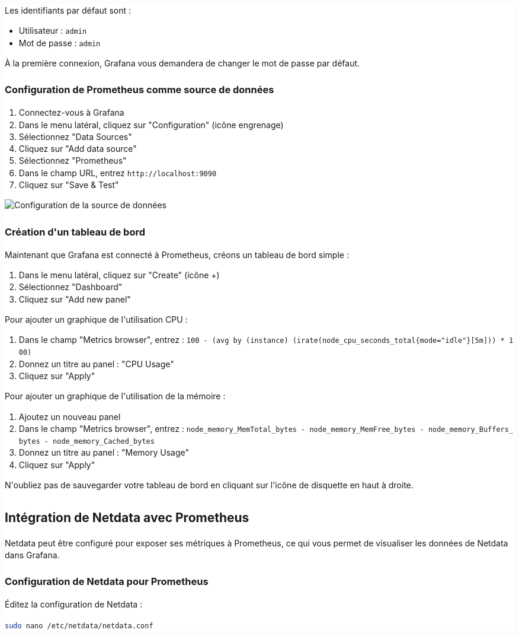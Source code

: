 Les identifiants par défaut sont :
- Utilisateur : `admin`
- Mot de passe : `admin`

À la première connexion, Grafana vous demandera de changer le mot de passe par défaut.

### Configuration de Prometheus comme source de données

1. Connectez-vous à Grafana
2. Dans le menu latéral, cliquez sur "Configuration" (icône engrenage)
3. Sélectionnez "Data Sources"
4. Cliquez sur "Add data source"
5. Sélectionnez "Prometheus"
6. Dans le champ URL, entrez `http://localhost:9090`
7. Cliquez sur "Save & Test"

![Configuration de la source de données](https://placeholder-for-datasource-config.png)

### Création d'un tableau de bord

Maintenant que Grafana est connecté à Prometheus, créons un tableau de bord simple :

1. Dans le menu latéral, cliquez sur "Create" (icône +)
2. Sélectionnez "Dashboard"
3. Cliquez sur "Add new panel"

Pour ajouter un graphique de l'utilisation CPU :

1. Dans le champ "Metrics browser", entrez : `100 - (avg by (instance) (irate(node_cpu_seconds_total{mode="idle"}[5m])) * 100)`
2. Donnez un titre au panel : "CPU Usage"
3. Cliquez sur "Apply"

Pour ajouter un graphique de l'utilisation de la mémoire :

1. Ajoutez un nouveau panel
2. Dans le champ "Metrics browser", entrez : `node_memory_MemTotal_bytes - node_memory_MemFree_bytes - node_memory_Buffers_bytes - node_memory_Cached_bytes`
3. Donnez un titre au panel : "Memory Usage"
4. Cliquez sur "Apply"

N'oubliez pas de sauvegarder votre tableau de bord en cliquant sur l'icône de disquette en haut à droite.

## Intégration de Netdata avec Prometheus

Netdata peut être configuré pour exposer ses métriques à Prometheus, ce qui vous permet de visualiser les données de Netdata dans Grafana.

### Configuration de Netdata pour Prometheus

Éditez la configuration de Netdata :

```bash
sudo nano /etc/netdata/netdata.conf
```
